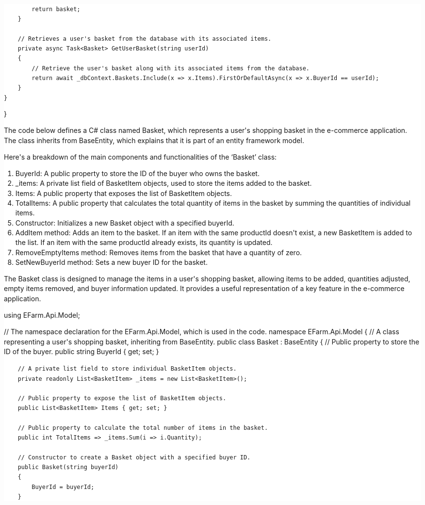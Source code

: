             return basket;
        }

        // Retrieves a user's basket from the database with its associated items.
        private async Task<Basket> GetUserBasket(string userId)
        {
            // Retrieve the user's basket along with its associated items from the database.
            return await _dbContext.Baskets.Include(x => x.Items).FirstOrDefaultAsync(x => x.BuyerId == userId);
        }
    }
}

The code below defines a C# class named Basket, which represents a user's shopping basket in the e-commerce application. The class inherits from BaseEntity, which explains that it is part of an entity framework model.

Here's a breakdown of the main components and functionalities of the ‘Basket’ class:

1.	BuyerId: A public property to store the ID of the buyer who owns the basket.
2.	_items: A private list field of BasketItem objects, used to store the items added to the basket.
3.	Items: A public property that exposes the list of BasketItem objects.
4.	TotalItems: A public property that calculates the total quantity of items in the basket by summing the quantities of individual items.
5.	Constructor: Initializes a new Basket object with a specified buyerId.
6.	AddItem method: Adds an item to the basket. If an item with the same productId doesn't exist, a new BasketItem is added to the list. If an item with the same productId already exists, its quantity is updated.
7.	RemoveEmptyItems method: Removes items from the basket that have a quantity of zero.
8.	SetNewBuyerId method: Sets a new buyer ID for the basket.

The Basket class is designed to manage the items in a user's shopping basket, allowing items to be added, quantities adjusted, empty items removed, and buyer information updated. It provides a useful representation of a key feature in the e-commerce application.

using EFarm.Api.Model;

// The namespace declaration for the EFarm.Api.Model, which is used in the code.
namespace EFarm.Api.Model
{
    // A class representing a user's shopping basket, inheriting from BaseEntity.
    public class Basket : BaseEntity
    {
        // Public property to store the ID of the buyer.
        public string BuyerId { get; set; }

        // A private list field to store individual BasketItem objects.
        private readonly List<BasketItem> _items = new List<BasketItem>();

        // Public property to expose the list of BasketItem objects.
        public List<BasketItem> Items { get; set; }

        // Public property to calculate the total number of items in the basket.
        public int TotalItems => _items.Sum(i => i.Quantity);

        // Constructor to create a Basket object with a specified buyer ID.
        public Basket(string buyerId)
        {
            BuyerId = buyerId;
        }
